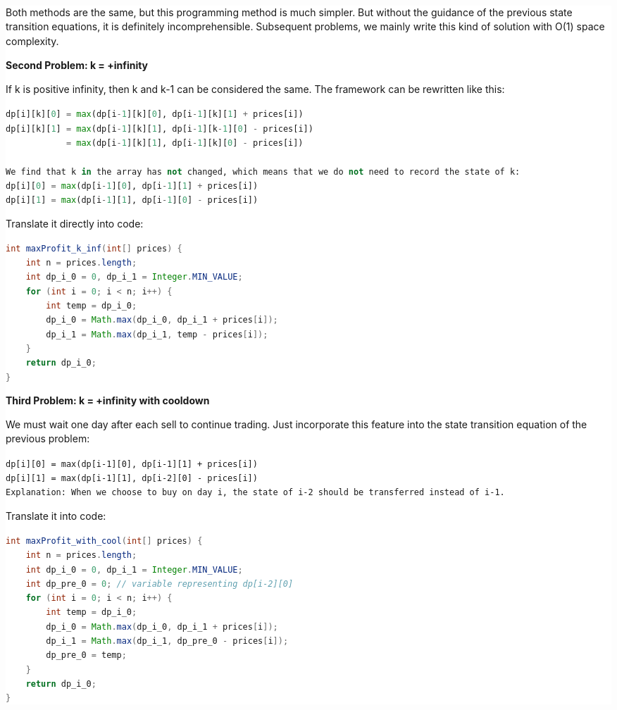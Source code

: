 Both methods are the same, but this programming method is much simpler. But without the guidance of the previous state transition equations, it is definitely incomprehensible. Subsequent problems, we mainly write this kind of solution with O(1) space complexity.

**Second Problem: k = +infinity**

If k is positive infinity, then k and k-1 can be considered the same. The framework can be rewritten like this:

```python
dp[i][k][0] = max(dp[i-1][k][0], dp[i-1][k][1] + prices[i])
dp[i][k][1] = max(dp[i-1][k][1], dp[i-1][k-1][0] - prices[i])
            = max(dp[i-1][k][1], dp[i-1][k][0] - prices[i])

We find that k in the array has not changed, which means that we do not need to record the state of k:
dp[i][0] = max(dp[i-1][0], dp[i-1][1] + prices[i])
dp[i][1] = max(dp[i-1][1], dp[i-1][0] - prices[i])
```

Translate it directly into code:

```java
int maxProfit_k_inf(int[] prices) {
    int n = prices.length;
    int dp_i_0 = 0, dp_i_1 = Integer.MIN_VALUE;
    for (int i = 0; i < n; i++) {
        int temp = dp_i_0;
        dp_i_0 = Math.max(dp_i_0, dp_i_1 + prices[i]);
        dp_i_1 = Math.max(dp_i_1, temp - prices[i]);
    }
    return dp_i_0;
}
```

**Third Problem: k = +infinity with cooldown**

We must wait one day after each sell to continue trading. Just incorporate this feature into the state transition equation of the previous problem:

```
dp[i][0] = max(dp[i-1][0], dp[i-1][1] + prices[i])
dp[i][1] = max(dp[i-1][1], dp[i-2][0] - prices[i])
Explanation: When we choose to buy on day i, the state of i-2 should be transferred instead of i-1.
```

Translate it into code:

```java
int maxProfit_with_cool(int[] prices) {
    int n = prices.length;
    int dp_i_0 = 0, dp_i_1 = Integer.MIN_VALUE;
    int dp_pre_0 = 0; // variable representing dp[i-2][0]
    for (int i = 0; i < n; i++) {
        int temp = dp_i_0;
        dp_i_0 = Math.max(dp_i_0, dp_i_1 + prices[i]);
        dp_i_1 = Math.max(dp_i_1, dp_pre_0 - prices[i]);
        dp_pre_0 = temp;
    }
    return dp_i_0;
}
```
